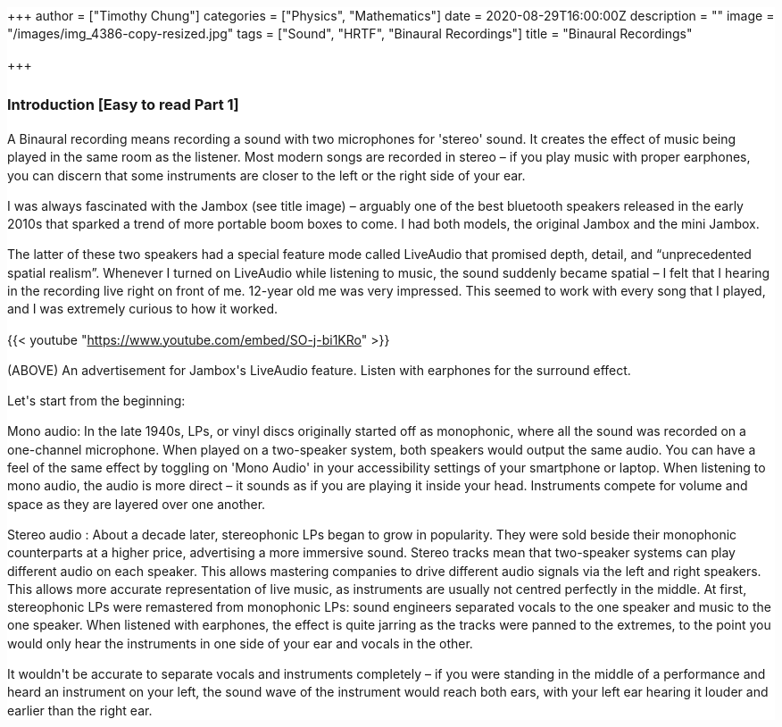 +++
author = ["Timothy Chung"]
categories = ["Physics", "Mathematics"]
date = 2020-08-29T16:00:00Z
description = ""
image = "/images/img_4386-copy-resized.jpg"
tags = ["Sound", "HRTF", "Binaural Recordings"]
title = "Binaural Recordings"

+++
### Introduction \[Easy to read Part 1\]

A Binaural recording means recording a sound with two microphones for 'stereo' sound. It creates the effect of music being played in the same room as the listener. Most modern songs are recorded in stereo – if you play music with proper earphones, you can discern that some instruments are closer to the left or the right side of your ear.

I was always fascinated with the Jambox (see title image) – arguably one of the best bluetooth speakers released in the early 2010s that sparked a trend of more portable boom boxes to come. I had both models, the original Jambox and the mini Jambox.

The latter of these two speakers had a special feature mode called LiveAudio that promised depth, detail, and “unprecedented spatial realism”. Whenever I turned on LiveAudio while listening to music, the sound suddenly became spatial – I felt that I hearing in the recording live right on front of me. 12-year old me was very impressed. This seemed to work with every song that I played, and I was extremely curious to how it worked. 

{{< youtube "https://www.youtube.com/embed/SO-j-bi1KRo" >}}

(ABOVE) An advertisement for Jambox's LiveAudio feature. Listen with earphones for the surround effect.

Let's start from the beginning:

Mono audio: In the late 1940s, LPs, or vinyl discs originally started off as monophonic, where all the sound was recorded on a one-channel microphone. When played on a two-speaker system, both speakers would output the same audio. You can have a feel of the same effect by toggling on 'Mono Audio' in your accessibility settings of your smartphone or laptop. When listening to mono audio, the audio is more direct – it sounds as if you are playing it inside your head. Instruments compete for volume and space as they are layered over one another.

Stereo audio : About a decade later, stereophonic LPs began to grow in popularity. They were sold beside their monophonic counterparts at a higher price, advertising a more immersive sound. Stereo tracks mean that two-speaker systems can play different audio on each speaker. This allows mastering companies to drive different audio signals via the left and right speakers. This allows more accurate representation of live music, as instruments are usually not centred perfectly in the middle. At first, stereophonic LPs were remastered from monophonic LPs: sound engineers separated vocals to the one speaker and music to the one speaker. When listened with earphones, the effect is quite jarring as the tracks were panned to the extremes, to the point you would only hear the instruments in one side of your ear and vocals in the other.

It wouldn't be accurate to separate vocals and instruments completely – if you were standing in the middle of a performance and heard an instrument on your left, the sound wave of the instrument would reach both ears, with your left ear hearing it louder and earlier than the right ear.
